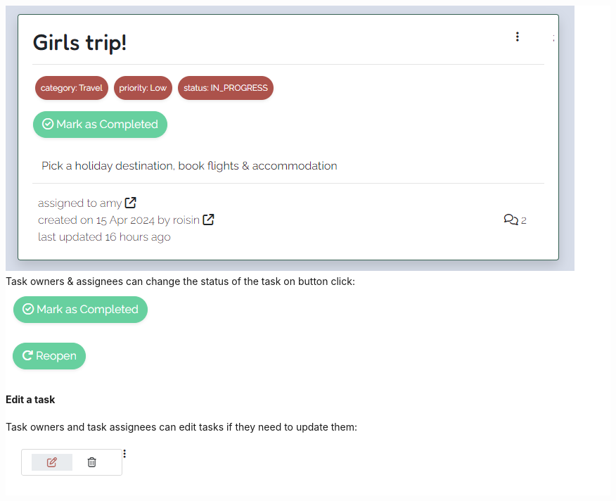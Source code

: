 ![Task](documentation/readme/features/task.PNG)
<br>
Task owners & assignees can change the status of the task on button click: 
<br>
![Mark as completed button](documentation/readme/features/mark-as-completed-button.PNG)
<br>
![Reopen button](documentation/readme/features/reopen-tasks.PNG)

#### Edit a task

Task owners and task assignees can edit tasks if they need to update them:
<br>
![Task drop down](documentation/readme/features/task-comment-dropdown.PNG)
<br>